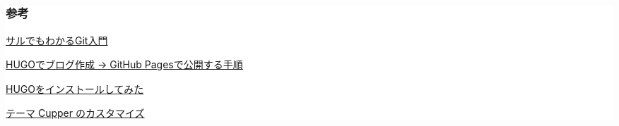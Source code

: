 ### 参考
[サルでもわかるGit入門][saru]

[HUGOでブログ作成 → GitHub Pagesで公開する手順][7]

[HUGOをインストールしてみた][4]

[テーマ Cupper のカスタマイズ](https://k-kaz-git.github.io/post/hugo-custom-theme-cupper/)


[saru]:https://backlog.com/ja/git-tutorial/
[git]:https://github.com
[themes]:https://themes.gohugo.io/
[academia]:https://themes.gohugo.io/academia-hugo/
[cupper]:https://themes.gohugo.io/cupper-hugo-theme/
[1]:https://git-scm.com/book/ja/v2/%E4%BD%BF%E3%81%84%E5%A7%8B%E3%82%81%E3%82%8B-Git%E3%81%AE%E3%82%A4%E3%83%B3%E3%82%B9%E3%83%88%E3%83%BC%E3%83%AB
[4]:https://plus-n.work/2019/01/406/
[5]:https://nyagosu.net/develop/web/hugo-mac/
[6]:https://benkyosukisuki.com/create/create-lifehack-hugo-on-windows/
[7]:https://chanmitsu55.github.io/2017/12/25/2017-12-25-create-blog-by-hugo/